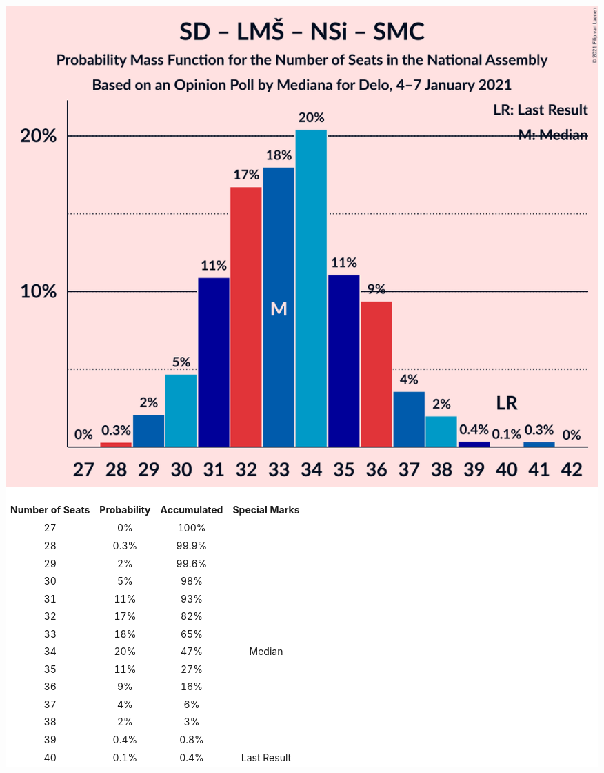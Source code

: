 ![Graph with seats probability mass function not yet produced](2021-01-07-Mediana-coalitions-seats-pmf-sd–lmš–nsi–smc.png "Seats Probability Mass Function")

| Number of Seats | Probability | Accumulated | Special Marks |
|:---------------:|:-----------:|:-----------:|:-------------:|
| 27 | 0% | 100% |  |
| 28 | 0.3% | 99.9% |  |
| 29 | 2% | 99.6% |  |
| 30 | 5% | 98% |  |
| 31 | 11% | 93% |  |
| 32 | 17% | 82% |  |
| 33 | 18% | 65% |  |
| 34 | 20% | 47% | Median |
| 35 | 11% | 27% |  |
| 36 | 9% | 16% |  |
| 37 | 4% | 6% |  |
| 38 | 2% | 3% |  |
| 39 | 0.4% | 0.8% |  |
| 40 | 0.1% | 0.4% | Last Result |